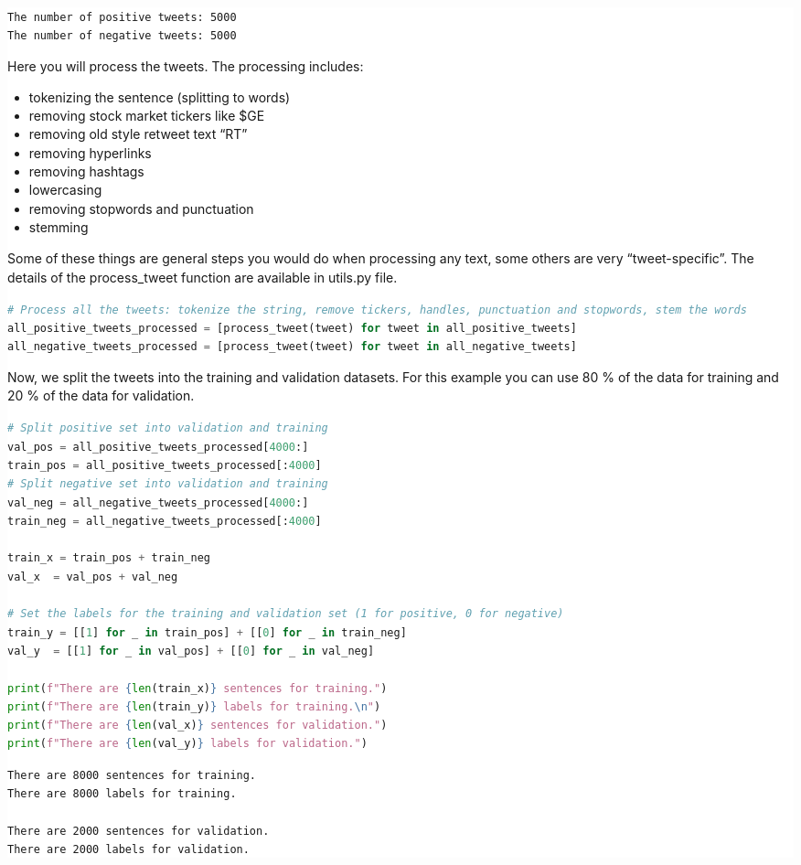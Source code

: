     The number of positive tweets: 5000
    The number of negative tweets: 5000

Here you will process the tweets. The processing includes:

- tokenizing the sentence (splitting to words)
- removing stock market tickers like \$GE
- removing old style retweet text “RT”
- removing hyperlinks
- removing hashtags
- lowercasing
- removing stopwords and punctuation
- stemming

Some of these things are general steps you would do when processing any
text, some others are very “tweet-specific”. The details of the
process_tweet function are available in utils.py file.

``` python
# Process all the tweets: tokenize the string, remove tickers, handles, punctuation and stopwords, stem the words
all_positive_tweets_processed = [process_tweet(tweet) for tweet in all_positive_tweets]
all_negative_tweets_processed = [process_tweet(tweet) for tweet in all_negative_tweets]
```

Now, we split the tweets into the training and validation datasets. For
this example you can use 80 % of the data for training and 20 % of the
data for validation.

``` python
# Split positive set into validation and training
val_pos = all_positive_tweets_processed[4000:]
train_pos = all_positive_tweets_processed[:4000]
# Split negative set into validation and training
val_neg = all_negative_tweets_processed[4000:]
train_neg = all_negative_tweets_processed[:4000]

train_x = train_pos + train_neg
val_x  = val_pos + val_neg

# Set the labels for the training and validation set (1 for positive, 0 for negative)
train_y = [[1] for _ in train_pos] + [[0] for _ in train_neg]
val_y  = [[1] for _ in val_pos] + [[0] for _ in val_neg]

print(f"There are {len(train_x)} sentences for training.")
print(f"There are {len(train_y)} labels for training.\n")
print(f"There are {len(val_x)} sentences for validation.")
print(f"There are {len(val_y)} labels for validation.")
```

    There are 8000 sentences for training.
    There are 8000 labels for training.

    There are 2000 sentences for validation.
    There are 2000 labels for validation.
